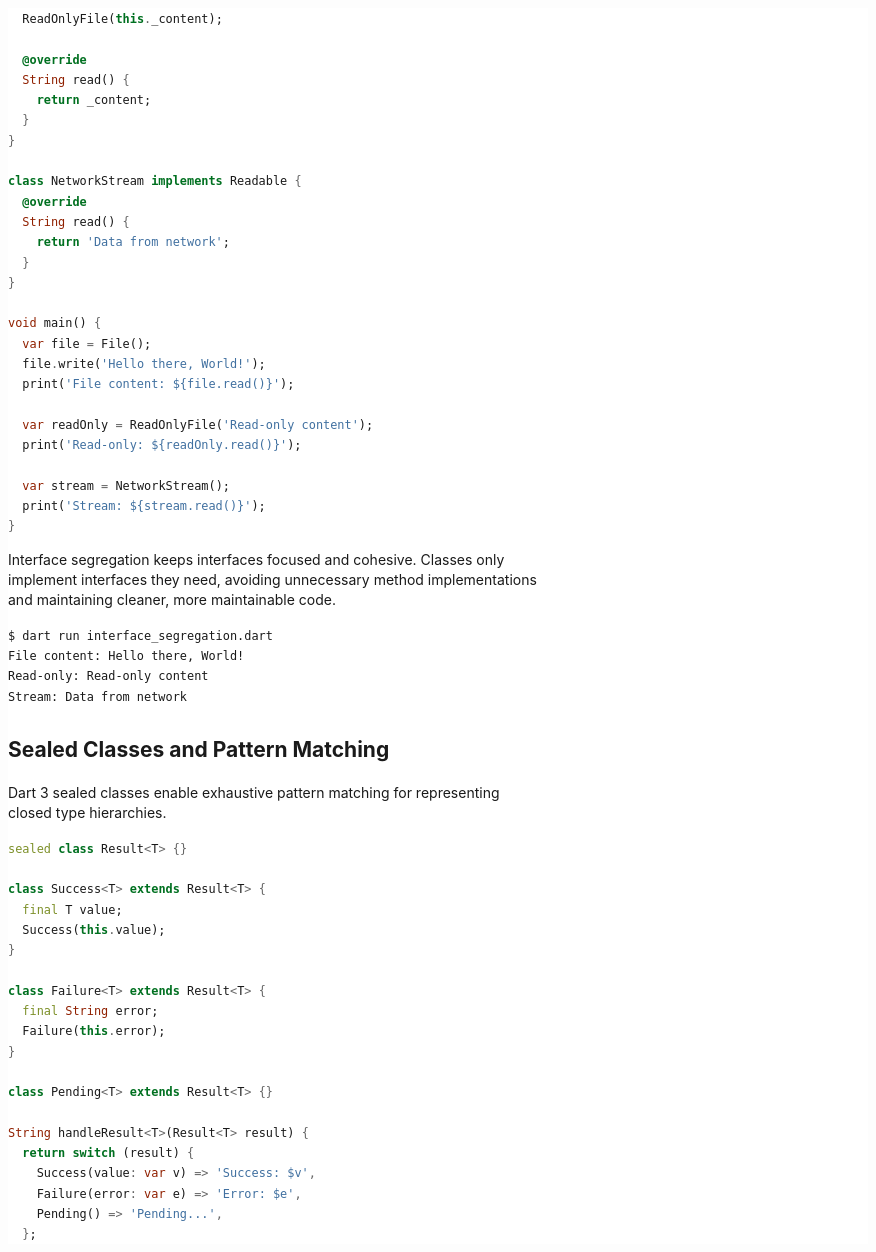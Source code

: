 ```dart
  ReadOnlyFile(this._content);
  
  @override
  String read() {
    return _content;
  }
}

class NetworkStream implements Readable {
  @override
  String read() {
    return 'Data from network';
  }
}

void main() {
  var file = File();
  file.write('Hello there, World!');
  print('File content: ${file.read()}');
  
  var readOnly = ReadOnlyFile('Read-only content');
  print('Read-only: ${readOnly.read()}');
  
  var stream = NetworkStream();
  print('Stream: ${stream.read()}');
}
```

Interface segregation keeps interfaces focused and cohesive. Classes only  
implement interfaces they need, avoiding unnecessary method implementations  
and maintaining cleaner, more maintainable code.  

```
$ dart run interface_segregation.dart
File content: Hello there, World!
Read-only: Read-only content
Stream: Data from network
```

## Sealed Classes and Pattern Matching

Dart 3 sealed classes enable exhaustive pattern matching for representing  
closed type hierarchies.  

```dart
sealed class Result<T> {}

class Success<T> extends Result<T> {
  final T value;
  Success(this.value);
}

class Failure<T> extends Result<T> {
  final String error;
  Failure(this.error);
}

class Pending<T> extends Result<T> {}

String handleResult<T>(Result<T> result) {
  return switch (result) {
    Success(value: var v) => 'Success: $v',
    Failure(error: var e) => 'Error: $e',
    Pending() => 'Pending...',
  };
```